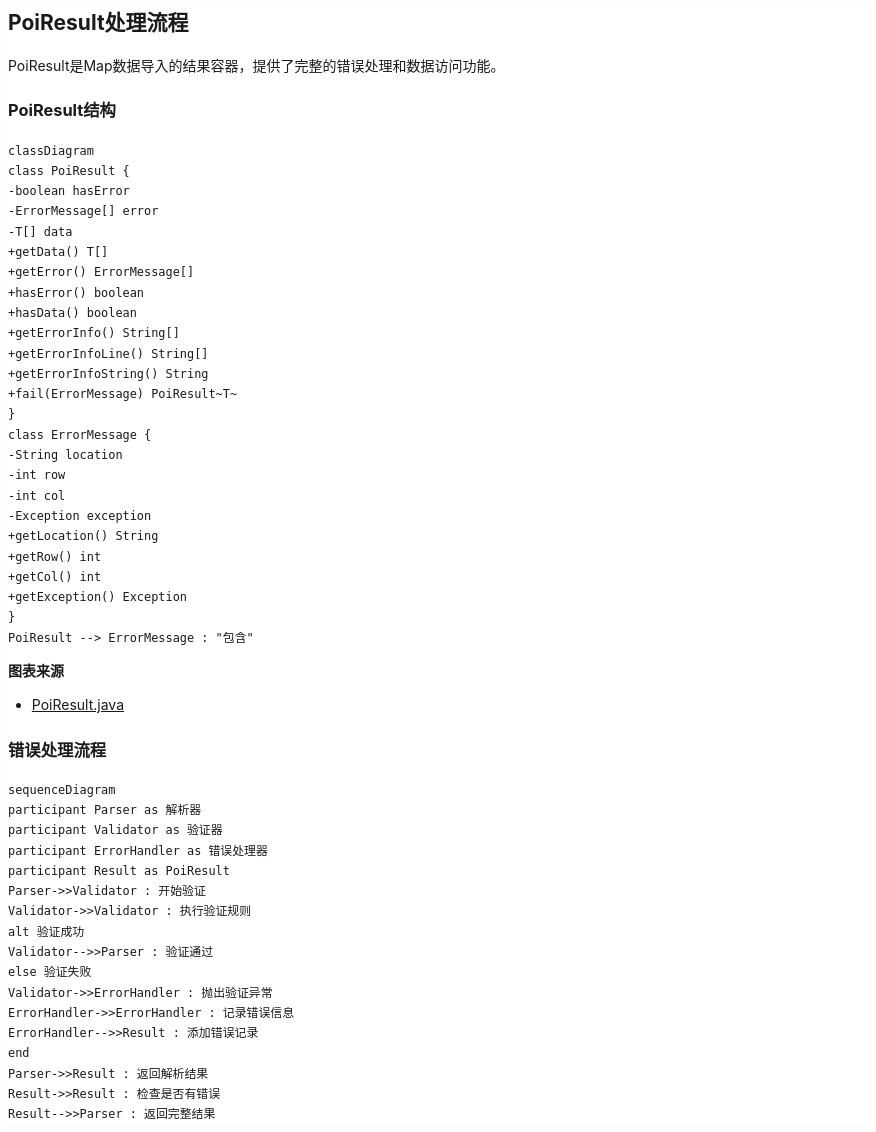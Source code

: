 ## PoiResult处理流程

PoiResult是Map数据导入的结果容器，提供了完整的错误处理和数据访问功能。

### PoiResult结构

```mermaid
classDiagram
class PoiResult {
-boolean hasError
-ErrorMessage[] error
-T[] data
+getData() T[]
+getError() ErrorMessage[]
+hasError() boolean
+hasData() boolean
+getErrorInfo() String[]
+getErrorInfoLine() String[]
+getErrorInfoString() String
+fail(ErrorMessage) PoiResult~T~
}
class ErrorMessage {
-String location
-int row
-int col
-Exception exception
+getLocation() String
+getRow() int
+getCol() int
+getException() Exception
}
PoiResult --> ErrorMessage : "包含"
```

**图表来源**
- [PoiResult.java](file://src/main/java/com/github/stupdit1t/excel/common/PoiResult.java#L10-L159)

### 错误处理流程

```mermaid
sequenceDiagram
participant Parser as 解析器
participant Validator as 验证器
participant ErrorHandler as 错误处理器
participant Result as PoiResult
Parser->>Validator : 开始验证
Validator->>Validator : 执行验证规则
alt 验证成功
Validator-->>Parser : 验证通过
else 验证失败
Validator->>ErrorHandler : 抛出验证异常
ErrorHandler->>ErrorHandler : 记录错误信息
ErrorHandler-->>Result : 添加错误记录
end
Parser->>Result : 返回解析结果
Result->>Result : 检查是否有错误
Result-->>Parser : 返回完整结果
```
